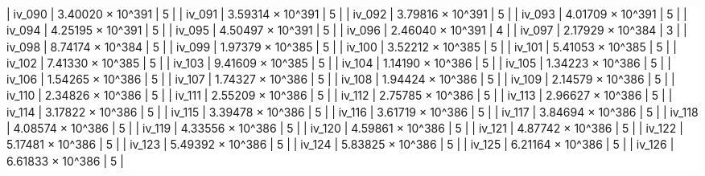 | iv_090 | 3.40020 × 10^391 | 5 |
| iv_091 | 3.59314 × 10^391 | 5 |
| iv_092 | 3.79816 × 10^391 | 5 |
| iv_093 | 4.01709 × 10^391 | 5 |
| iv_094 | 4.25195 × 10^391 | 5 |
| iv_095 | 4.50497 × 10^391 | 5 |
| iv_096 | 2.46040 × 10^391 | 4 |
| iv_097 | 2.17929 × 10^384 | 3 |
| iv_098 | 8.74174 × 10^384 | 5 |
| iv_099 | 1.97379 × 10^385 | 5 |
| iv_100 | 3.52212 × 10^385 | 5 |
| iv_101 | 5.41053 × 10^385 | 5 |
| iv_102 | 7.41330 × 10^385 | 5 |
| iv_103 | 9.41609 × 10^385 | 5 |
| iv_104 | 1.14190 × 10^386 | 5 |
| iv_105 | 1.34223 × 10^386 | 5 |
| iv_106 | 1.54265 × 10^386 | 5 |
| iv_107 | 1.74327 × 10^386 | 5 |
| iv_108 | 1.94424 × 10^386 | 5 |
| iv_109 | 2.14579 × 10^386 | 5 |
| iv_110 | 2.34826 × 10^386 | 5 |
| iv_111 | 2.55209 × 10^386 | 5 |
| iv_112 | 2.75785 × 10^386 | 5 |
| iv_113 | 2.96627 × 10^386 | 5 |
| iv_114 | 3.17822 × 10^386 | 5 |
| iv_115 | 3.39478 × 10^386 | 5 |
| iv_116 | 3.61719 × 10^386 | 5 |
| iv_117 | 3.84694 × 10^386 | 5 |
| iv_118 | 4.08574 × 10^386 | 5 |
| iv_119 | 4.33556 × 10^386 | 5 |
| iv_120 | 4.59861 × 10^386 | 5 |
| iv_121 | 4.87742 × 10^386 | 5 |
| iv_122 | 5.17481 × 10^386 | 5 |
| iv_123 | 5.49392 × 10^386 | 5 |
| iv_124 | 5.83825 × 10^386 | 5 |
| iv_125 | 6.21164 × 10^386 | 5 |
| iv_126 | 6.61833 × 10^386 | 5 |
